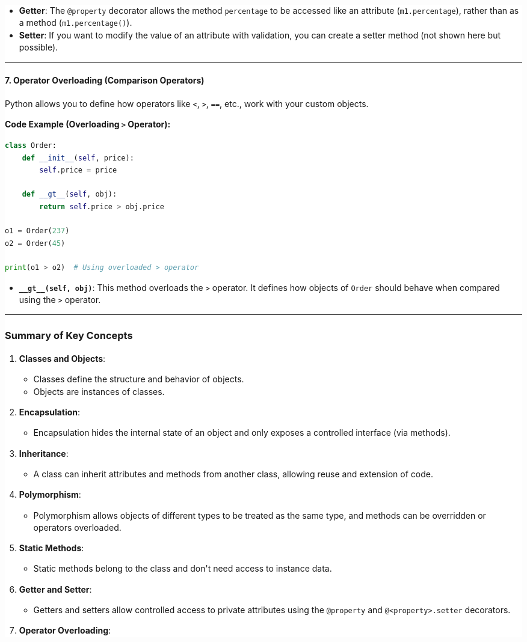 - **Getter**: The `@property` decorator allows the method `percentage` to be accessed like an attribute (`m1.percentage`), rather than as a method (`m1.percentage()`).
- **Setter**: If you want to modify the value of an attribute with validation, you can create a setter method (not shown here but possible).

---

#### 7. **Operator Overloading (Comparison Operators)**

Python allows you to define how operators like `<`, `>`, `==`, etc., work with your custom objects.

**Code Example (Overloading `>` Operator):**

```python
class Order:
    def __init__(self, price):
        self.price = price
    
    def __gt__(self, obj):
        return self.price > obj.price

o1 = Order(237)
o2 = Order(45)

print(o1 > o2)  # Using overloaded > operator
```

- **`__gt__(self, obj)`**: This method overloads the `>` operator. It defines how objects of `Order` should behave when compared using the `>` operator.

---

### Summary of Key Concepts

1. **Classes and Objects**:
    
    - Classes define the structure and behavior of objects.
    - Objects are instances of classes.
2. **Encapsulation**:
    
    - Encapsulation hides the internal state of an object and only exposes a controlled interface (via methods).
3. **Inheritance**:
    
    - A class can inherit attributes and methods from another class, allowing reuse and extension of code.
4. **Polymorphism**:
    
    - Polymorphism allows objects of different types to be treated as the same type, and methods can be overridden or operators overloaded.
5. **Static Methods**:
    
    - Static methods belong to the class and don't need access to instance data.
6. **Getter and Setter**:
    
    - Getters and setters allow controlled access to private attributes using the `@property` and `@<property>.setter` decorators.
7. **Operator Overloading**:
    
